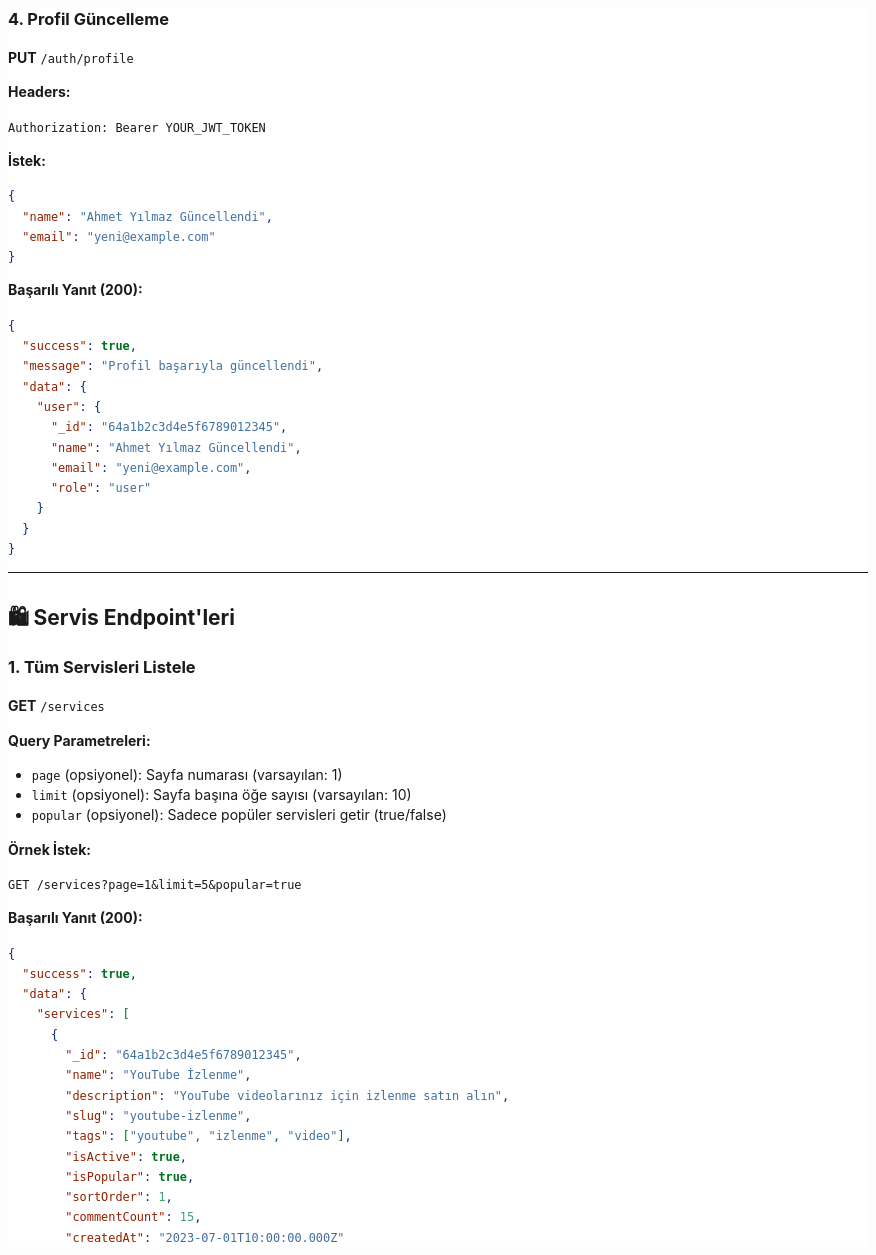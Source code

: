 ### 4. Profil Güncelleme

**PUT** `/auth/profile`

**Headers:**
```
Authorization: Bearer YOUR_JWT_TOKEN
```

**İstek:**
```json
{
  "name": "Ahmet Yılmaz Güncellendi",
  "email": "yeni@example.com"
}
```

**Başarılı Yanıt (200):**
```json
{
  "success": true,
  "message": "Profil başarıyla güncellendi",
  "data": {
    "user": {
      "_id": "64a1b2c3d4e5f6789012345",
      "name": "Ahmet Yılmaz Güncellendi",
      "email": "yeni@example.com",
      "role": "user"
    }
  }
}
```

---

## 🛍️ Servis Endpoint'leri

### 1. Tüm Servisleri Listele

**GET** `/services`

**Query Parametreleri:**
- `page` (opsiyonel): Sayfa numarası (varsayılan: 1)
- `limit` (opsiyonel): Sayfa başına öğe sayısı (varsayılan: 10)
- `popular` (opsiyonel): Sadece popüler servisleri getir (true/false)

**Örnek İstek:**
```
GET /services?page=1&limit=5&popular=true
```

**Başarılı Yanıt (200):**
```json
{
  "success": true,
  "data": {
    "services": [
      {
        "_id": "64a1b2c3d4e5f6789012345",
        "name": "YouTube İzlenme",
        "description": "YouTube videolarınız için izlenme satın alın",
        "slug": "youtube-izlenme",
        "tags": ["youtube", "izlenme", "video"],
        "isActive": true,
        "isPopular": true,
        "sortOrder": 1,
        "commentCount": 15,
        "createdAt": "2023-07-01T10:00:00.000Z"
```